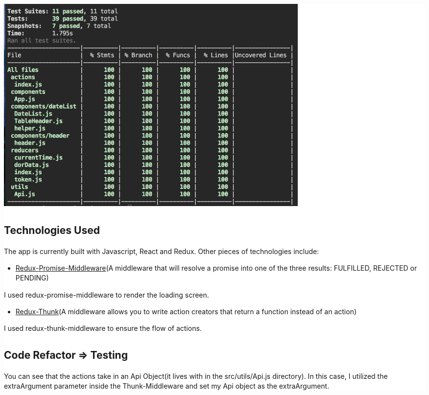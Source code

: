 <img src="./src/assets/test_coverage.png" width="600" />

## Technologies Used

The app is currently built with Javascript, React and Redux.
Other pieces of technologies include:

* [Redux-Promise-Middleware](https://github.com/pburtchaell/redux-promise-middleware/blob/master/docs/introduction.md)(A middleware that will resolve a promise into one of the three results: FULFILLED, REJECTED or PENDING)

I used redux-promise-middleware to render the loading screen.

* [Redux-Thunk](https://github.com/gaearon/redux-thunk)(A middleware allows you to write action creators that return a function instead of an action)

I used redux-thunk-middleware to ensure the flow of actions.

## Code Refactor => Testing
You can see that the actions take in an Api Object(it lives with in the src/utils/Api.js directory). In this case, I utilized the extraArgument parameter inside the Thunk-Middleware and set my Api object as the extraArgument.
